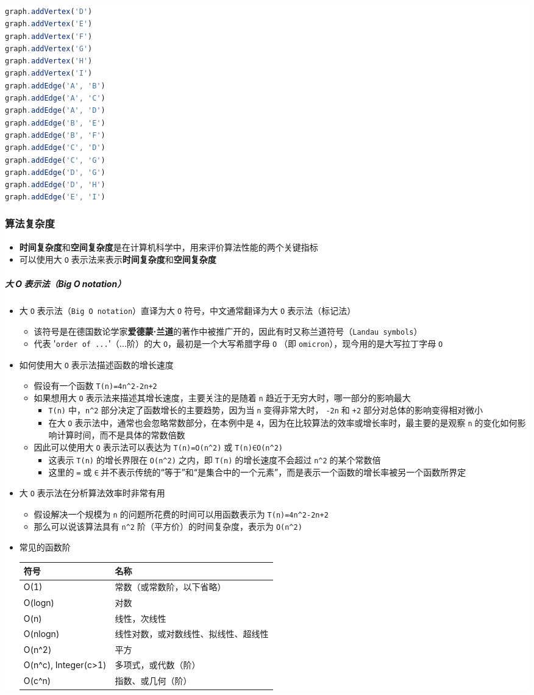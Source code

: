 ~~~typescript
graph.addVertex('D')
graph.addVertex('E')
graph.addVertex('F')
graph.addVertex('G')
graph.addVertex('H')
graph.addVertex('I')
graph.addEdge('A', 'B')
graph.addEdge('A', 'C')
graph.addEdge('A', 'D')
graph.addEdge('B', 'E')
graph.addEdge('B', 'F')
graph.addEdge('C', 'D')
graph.addEdge('C', 'G')
graph.addEdge('D', 'G')
graph.addEdge('D', 'H')
graph.addEdge('E', 'I')
~~~

### 算法复杂度

- **时间复杂度**和**空间复杂度**是在计算机科学中，用来评价算法性能的两个关键指标
- 可以使用大 `O` 表示法来表示**时间复杂度**和**空间复杂度**

##### 大 O 表示法（Big O notation）

- 大 `O` 表示法（`Big O notation`）直译为大 `O` 符号，中文通常翻译为大 `O` 表示法（标记法）
  - 该符号是在德国数论学家**爱德蒙·兰道**的著作中被推广开的，因此有时又称兰道符号（`Landau symbols`）
  - 代表 '`order of ...`'（...阶）的大 `O`，最初是一个大写希腊字母 `Ο` （即 `omicron`），现今用的是大写拉丁字母 `O`

- 如何使用大 `O` 表示法描述函数的增长速度
  - 假设有一个函数 `T(n)=4n^2-2n+2`
  - 如果想用大 `O` 表示法来描述其增长速度，主要关注的是随着 `n` 趋近于无穷大时，哪一部分的影响最大
    - `T(n)` 中，`n^2` 部分决定了函数增长的主要趋势，因为当 `n` 变得非常大时， `-2n` 和 `+2` 部分对总体的影响变得相对微小
    - 在大 `O` 表示法中，通常也会忽略常数部分，在本例中是 `4`，因为在比较算法的效率或增长率时，最主要的是观察 `n` 的变化如何影响计算时间，而不是具体的常数倍数
  - 因此可以使用大 `O` 表示法可以表达为 `T(n)=O(n^2)` 或 `T(n)∈O(n^2)`
    - 这表示 `T(n)` 的增长界限在 `O(n^2)` 之内，即 `T(n)` 的增长速度不会超过 `n^2` 的某个常数倍
    - 这里的 `=` 或 `∈` 并不表示传统的“等于”和“是集合中的一个元素”，而是表示一个函数的增长率被另一个函数所界定

- 大 `O` 表示法在分析算法效率时非常有用
  - 假设解决一个规模为 `n` 的问题所花费的时间可以用函数表示为 `T(n)=4n^2-2n+2`
  - 那么可以说该算法具有 `n^2` 阶（平方价）的时间复杂度，表示为 `O(n^2)`

- 常见的函数阶

  | 符号                 | 名称                                 |
  | :------------------- | ------------------------------------ |
  | O(1)                 | 常数（或常数阶，以下省略）           |
  | O(logn)              | 对数                                 |
  | O(n)                 | 线性，次线性                         |
  | O(nlogn)             | 线性对数，或对数线性、拟线性、超线性 |
  | O(n^2)               | 平方                                 |
  | O(n^c), Integer(c>1) | 多项式，或代数（阶）                 |
  | O(c^n)               | 指数、或几何（阶）                   |
